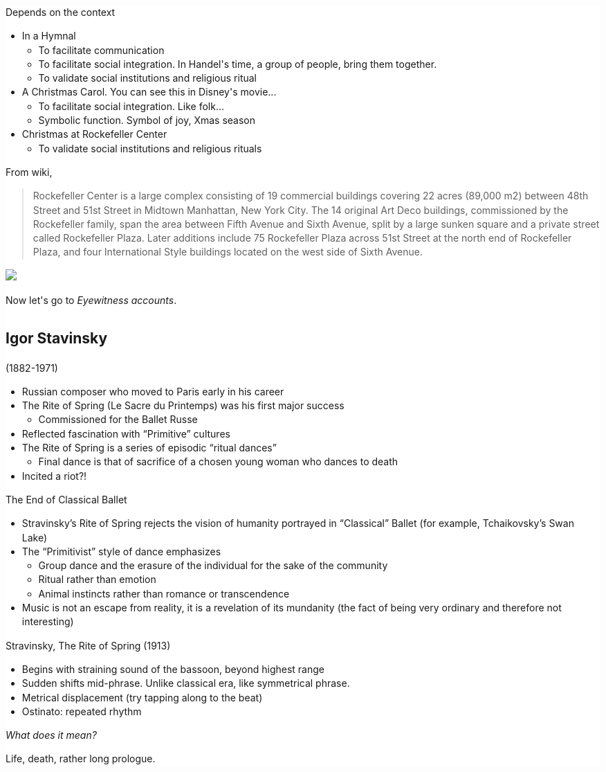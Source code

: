 Depends on the context
- In a Hymnal
    - To facilitate communication
    - To facilitate social integration. In Handel's time, a group of people, bring them together.
    - To validate social institutions and religious ritual
- A Christmas Carol. You can see this in Disney's movie...
    - To facilitate social integration. Like folk...
    - Symbolic function. Symbol of joy, Xmas season
- Christmas at Rockefeller Center
    - To validate social institutions and religious rituals

From wiki,
> Rockefeller Center is a large complex consisting of 19 commercial buildings covering 22 acres (89,000 m2) between 48th Street and 51st Street in Midtown Manhattan, New York City. The 14 original Art Deco buildings, commissioned by the Rockefeller family, span the area between Fifth Avenue and Sixth Avenue, split by a large sunken square and a private street called Rockefeller Plaza. Later additions include 75 Rockefeller Plaza across 51st Street at the north end of Rockefeller Plaza, and four International Style buildings located on the west side of Sixth Avenue.


![](https://upload.wikimedia.org/wikipedia/commons/3/39/NYC_Top_of_the_Rock_Pano.jpg)

Now let's go to *Eyewitness accounts*.

## Igor Stavinsky
(1882-1971)
- Russian composer who moved to Paris early in his career
- The Rite of Spring (Le Sacre du Printemps) was his first major success
    - Commissioned for the Ballet Russe
- Reflected fascination with “Primitive” cultures
- The Rite of Spring is a series of episodic “ritual dances”
    - Final dance is that of sacrifice of a chosen young woman who dances to death
- Incited a riot?!


The End of Classical Ballet
- Stravinsky’s Rite of Spring rejects the vision of humanity portrayed in “Classical” Ballet (for example, Tchaikovsky’s Swan Lake)
- The “Primitivist” style of dance emphasizes
    - Group dance and the erasure of the individual for the sake of the community
    - Ritual rather than emotion
    - Animal instincts rather than romance or transcendence
- Music is not an escape from reality, it is a revelation of its mundanity (the fact of being very ordinary and therefore not interesting)

Stravinsky, The Rite of Spring (1913)
- Begins with straining sound of the bassoon, beyond highest range
- Sudden shifts mid-phrase. Unlike classical era, like symmetrical phrase.
- Metrical displacement (try tapping along to the beat)
- Ostinato: repeated rhythm

*What does it mean?*

Life, death, rather long prologue.
